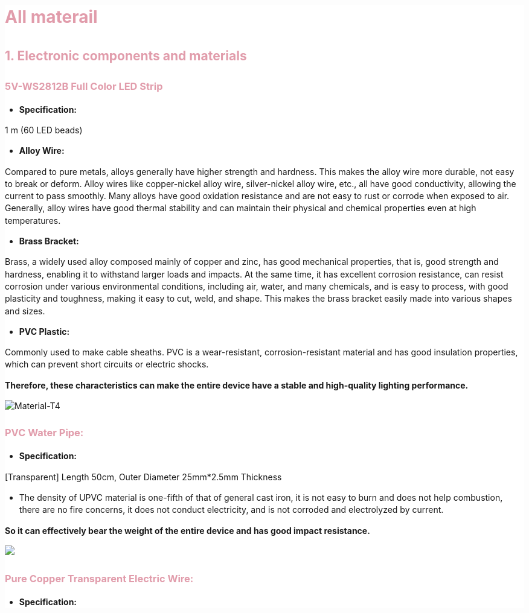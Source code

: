 <h1 style="color: #e19cab;">All materail</h1>
<h2 style="color: #e19cab;">1. Electronic components and materials</h2>

<h3 style="color: #e19cab;">5V-WS2812B Full Color LED Strip</h3>

- **Specification:**

1 m (60 LED beads)

- **Alloy Wire:**

Compared to pure metals, alloys generally have higher strength and hardness. This makes the alloy wire more durable, not easy to break or deform. Alloy wires like copper-nickel alloy wire, silver-nickel alloy wire, etc., all have good conductivity, allowing the current to pass smoothly. Many alloys have good oxidation resistance and are not easy to rust or corrode when exposed to air. Generally, alloy wires have good thermal stability and can maintain their physical and chemical properties even at high temperatures.

- **Brass Bracket:**

Brass, a widely used alloy composed mainly of copper and zinc, has good mechanical properties, that is, good strength and hardness, enabling it to withstand larger loads and impacts. At the same time, it has excellent corrosion resistance, can resist corrosion under various environmental conditions, including air, water, and many chemicals, and is easy to process, with good plasticity and toughness, making it easy to cut, weld, and shape. This makes the brass bracket easily made into various shapes and sizes.

- **PVC Plastic:**

Commonly used to make cable sheaths. PVC is a wear-resistant, corrosion-resistant material and has good insulation properties, which can prevent short circuits or electric shocks.

**Therefore, these characteristics can make the entire device have a stable and high-quality lighting performance.**



![Material-T4](https://github.com/NexMaker-Fab/2024ZWU-IS-8-BUNBUN/raw/ea11eabb71c0b1e2b644d2893f22abcd9d66f537/images/material/4.WS2812%E7%81%AF%E5%B8%A6.jpg)



<h3 style="color: #e19cab;">PVC Water Pipe:</h3>

- **Specification:**

[Transparent] Length 50cm, Outer Diameter 25mm*2.5mm Thickness

- The density of UPVC material is one-fifth of that of general cast iron, it is not easy to burn and does not help combustion, there are no fire concerns, it does not conduct electricity, and is not corroded and electrolyzed by current.

**So it can effectively bear the weight of the entire device and has good impact resistance.**



<img src="https://github.com/NexMaker-Fab/2024ZWU-IS-8-BUNBUN/raw/3af88d60c6e13b2f7c425c02903deb18c9248c6c/images/material/4.pvc%E6%B0%B4%E7%AE%A1.png" width="1200">



<h3 style="color: #e19cab;">Pure Copper Transparent Electric Wire:</h3>

- **Specification:**
